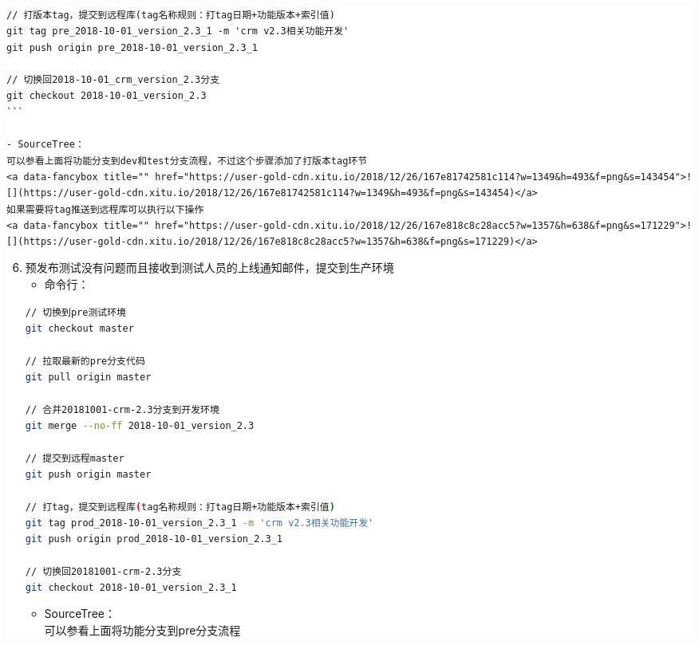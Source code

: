     // 打版本tag，提交到远程库(tag名称规则：打tag日期+功能版本+索引值)
    git tag pre_2018-10-01_version_2.3_1 -m 'crm v2.3相关功能开发'
    git push origin pre_2018-10-01_version_2.3_1
    
    // 切换回2018-10-01_crm_version_2.3分支
    git checkout 2018-10-01_version_2.3
    ```
    
    - SourceTree：     
    可以参看上面将功能分支到dev和test分支流程，不过这个步骤添加了打版本tag环节      
    <a data-fancybox title="" href="https://user-gold-cdn.xitu.io/2018/12/26/167e81742581c114?w=1349&h=493&f=png&s=143454">![](https://user-gold-cdn.xitu.io/2018/12/26/167e81742581c114?w=1349&h=493&f=png&s=143454)</a>      
    如果需要将tag推送到远程库可以执行以下操作       
    <a data-fancybox title="" href="https://user-gold-cdn.xitu.io/2018/12/26/167e818c8c28acc5?w=1357&h=638&f=png&s=171229">![](https://user-gold-cdn.xitu.io/2018/12/26/167e818c8c28acc5?w=1357&h=638&f=png&s=171229)</a>      
6. 预发布测试没有问题而且接收到测试人员的上线通知邮件，提交到生产环境       
    - 命令行：  
    ``` bash
    // 切换到pre测试环境
    git checkout master
    
    // 拉取最新的pre分支代码
    git pull origin master
    
    // 合并20181001-crm-2.3分支到开发环境
    git merge --no-ff 2018-10-01_version_2.3
    
    // 提交到远程master
    git push origin master
    
    // 打tag，提交到远程库(tag名称规则：打tag日期+功能版本+索引值)
    git tag prod_2018-10-01_version_2.3_1 -m 'crm v2.3相关功能开发'
    git push origin prod_2018-10-01_version_2.3_1
    
    // 切换回20181001-crm-2.3分支
    git checkout 2018-10-01_version_2.3_1
    ```
    - SourceTree：   
    可以参看上面将功能分支到pre分支流程      























